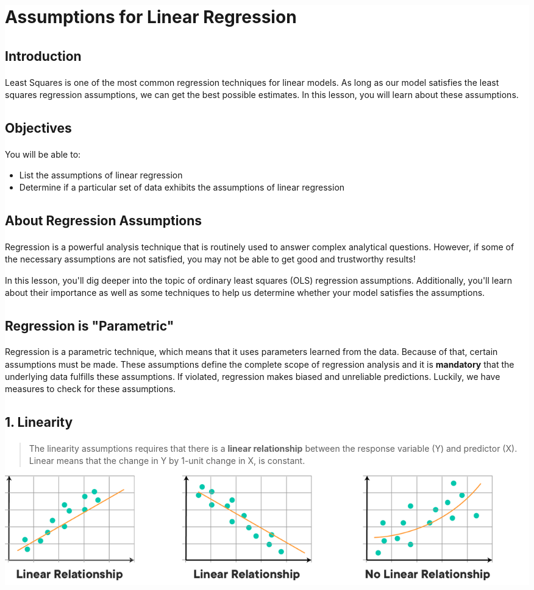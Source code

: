 
# Assumptions for Linear Regression

## Introduction
Least Squares is one of the most common regression techniques for linear models. As long as our model satisfies the least squares regression assumptions, we can get the best possible estimates. In this lesson, you will learn about these assumptions.

## Objectives
You will be able to:

- List the assumptions of linear regression
- Determine if a particular set of data exhibits the assumptions of linear regression

## About Regression Assumptions

Regression is a powerful analysis technique that is routinely used to answer complex analytical questions. However, if some of the necessary assumptions are not satisfied, you may not be able to get good and trustworthy results!

In this lesson, you'll dig deeper into the topic of ordinary least squares (OLS) regression assumptions. Additionally, you'll learn about their importance as well as some techniques to help us determine whether your model satisfies the assumptions.

## Regression is "Parametric"

Regression is a parametric technique, which means that it uses parameters learned from the data. Because of that, certain assumptions must be made. These assumptions define the complete scope of regression analysis and it is **mandatory** that the underlying data fulfills these assumptions. If violated, regression makes biased and unreliable predictions. Luckily, we have measures to check for these assumptions.

## 1. Linearity

> The linearity assumptions requires that there is a **linear relationship** between the response variable (Y) and predictor (X). Linear means that the change in Y by 1-unit change in X, is constant. 


<img src="images/lin_2.png" width="800">
